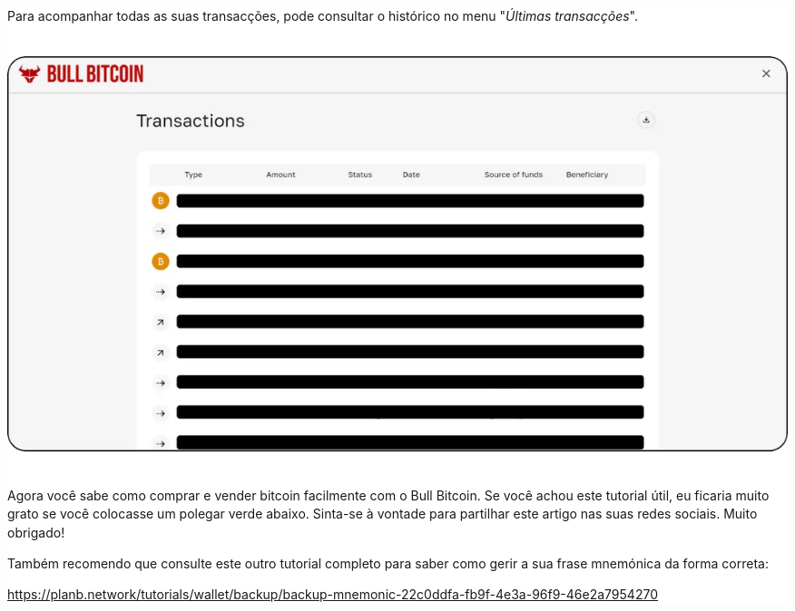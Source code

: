 Para acompanhar todas as suas transacções, pode consultar o histórico no menu "*Últimas transacções*".

![BULL](assets/fr/36.webp)

Agora você sabe como comprar e vender bitcoin facilmente com o Bull Bitcoin. Se você achou este tutorial útil, eu ficaria muito grato se você colocasse um polegar verde abaixo. Sinta-se à vontade para partilhar este artigo nas suas redes sociais. Muito obrigado!

Também recomendo que consulte este outro tutorial completo para saber como gerir a sua frase mnemónica da forma correta:

https://planb.network/tutorials/wallet/backup/backup-mnemonic-22c0ddfa-fb9f-4e3a-96f9-46e2a7954270